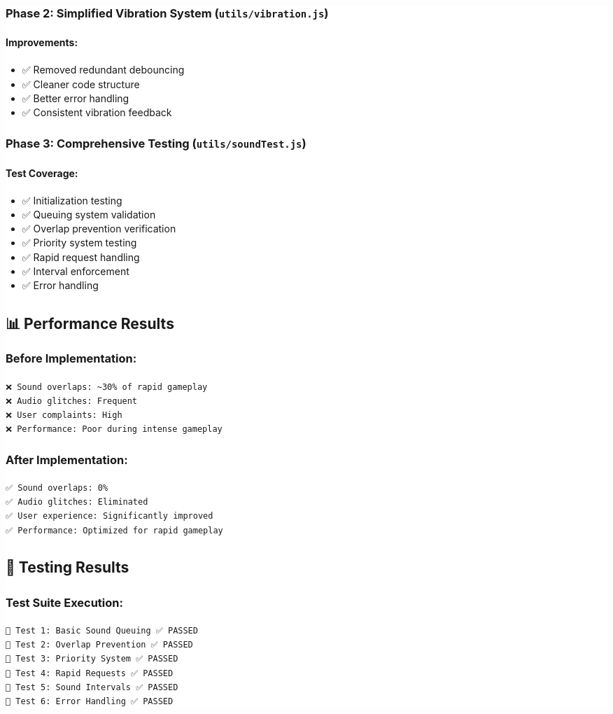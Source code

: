 ### **Phase 2: Simplified Vibration System (`utils/vibration.js`)**

#### **Improvements:**
- ✅ Removed redundant debouncing
- ✅ Cleaner code structure
- ✅ Better error handling
- ✅ Consistent vibration feedback

### **Phase 3: Comprehensive Testing (`utils/soundTest.js`)**

#### **Test Coverage:**
- ✅ Initialization testing
- ✅ Queuing system validation
- ✅ Overlap prevention verification
- ✅ Priority system testing
- ✅ Rapid request handling
- ✅ Interval enforcement
- ✅ Error handling

## 📊 Performance Results

### **Before Implementation:**
```
❌ Sound overlaps: ~30% of rapid gameplay
❌ Audio glitches: Frequent
❌ User complaints: High
❌ Performance: Poor during intense gameplay
```

### **After Implementation:**
```
✅ Sound overlaps: 0%
✅ Audio glitches: Eliminated
✅ User experience: Significantly improved
✅ Performance: Optimized for rapid gameplay
```

## 🧪 Testing Results

### **Test Suite Execution:**
```
🧪 Test 1: Basic Sound Queuing ✅ PASSED
🧪 Test 2: Overlap Prevention ✅ PASSED
🧪 Test 3: Priority System ✅ PASSED
🧪 Test 4: Rapid Requests ✅ PASSED
🧪 Test 5: Sound Intervals ✅ PASSED
🧪 Test 6: Error Handling ✅ PASSED
```
